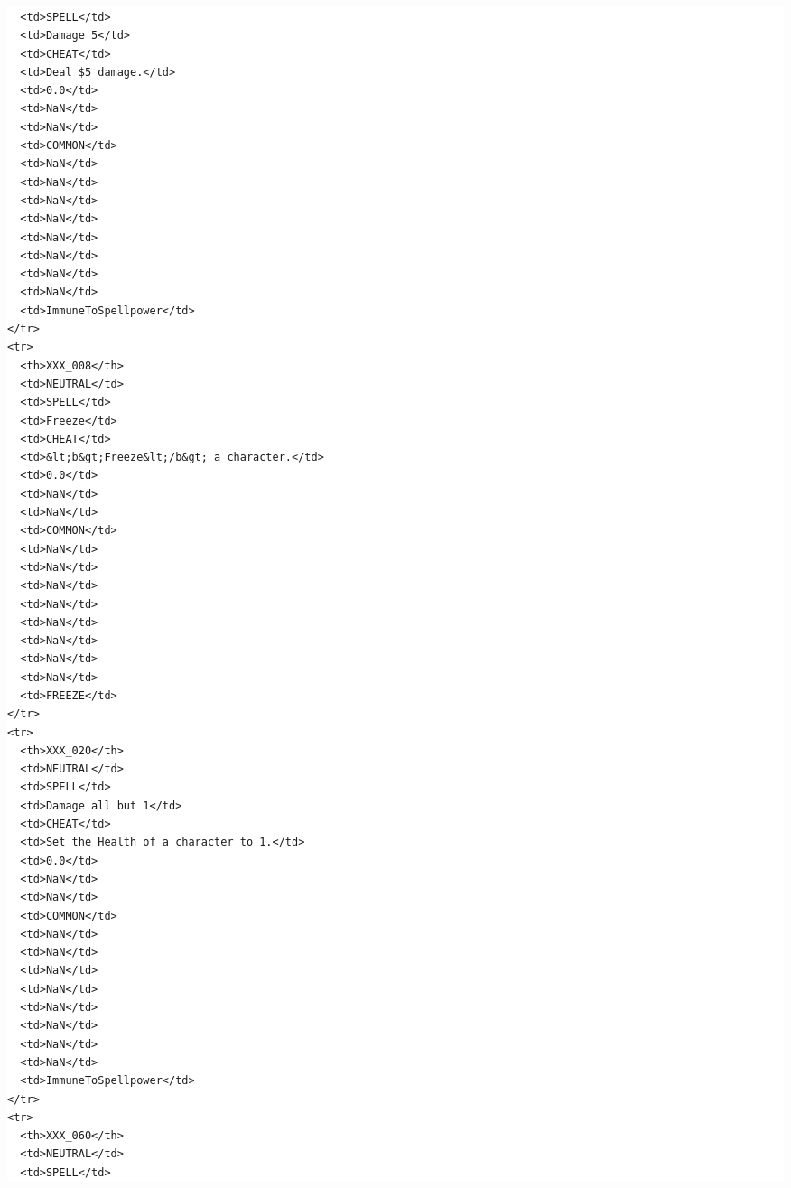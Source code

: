       <td>SPELL</td>
      <td>Damage 5</td>
      <td>CHEAT</td>
      <td>Deal $5 damage.</td>
      <td>0.0</td>
      <td>NaN</td>
      <td>NaN</td>
      <td>COMMON</td>
      <td>NaN</td>
      <td>NaN</td>
      <td>NaN</td>
      <td>NaN</td>
      <td>NaN</td>
      <td>NaN</td>
      <td>NaN</td>
      <td>NaN</td>
      <td>ImmuneToSpellpower</td>
    </tr>
    <tr>
      <th>XXX_008</th>
      <td>NEUTRAL</td>
      <td>SPELL</td>
      <td>Freeze</td>
      <td>CHEAT</td>
      <td>&lt;b&gt;Freeze&lt;/b&gt; a character.</td>
      <td>0.0</td>
      <td>NaN</td>
      <td>NaN</td>
      <td>COMMON</td>
      <td>NaN</td>
      <td>NaN</td>
      <td>NaN</td>
      <td>NaN</td>
      <td>NaN</td>
      <td>NaN</td>
      <td>NaN</td>
      <td>NaN</td>
      <td>FREEZE</td>
    </tr>
    <tr>
      <th>XXX_020</th>
      <td>NEUTRAL</td>
      <td>SPELL</td>
      <td>Damage all but 1</td>
      <td>CHEAT</td>
      <td>Set the Health of a character to 1.</td>
      <td>0.0</td>
      <td>NaN</td>
      <td>NaN</td>
      <td>COMMON</td>
      <td>NaN</td>
      <td>NaN</td>
      <td>NaN</td>
      <td>NaN</td>
      <td>NaN</td>
      <td>NaN</td>
      <td>NaN</td>
      <td>NaN</td>
      <td>ImmuneToSpellpower</td>
    </tr>
    <tr>
      <th>XXX_060</th>
      <td>NEUTRAL</td>
      <td>SPELL</td>